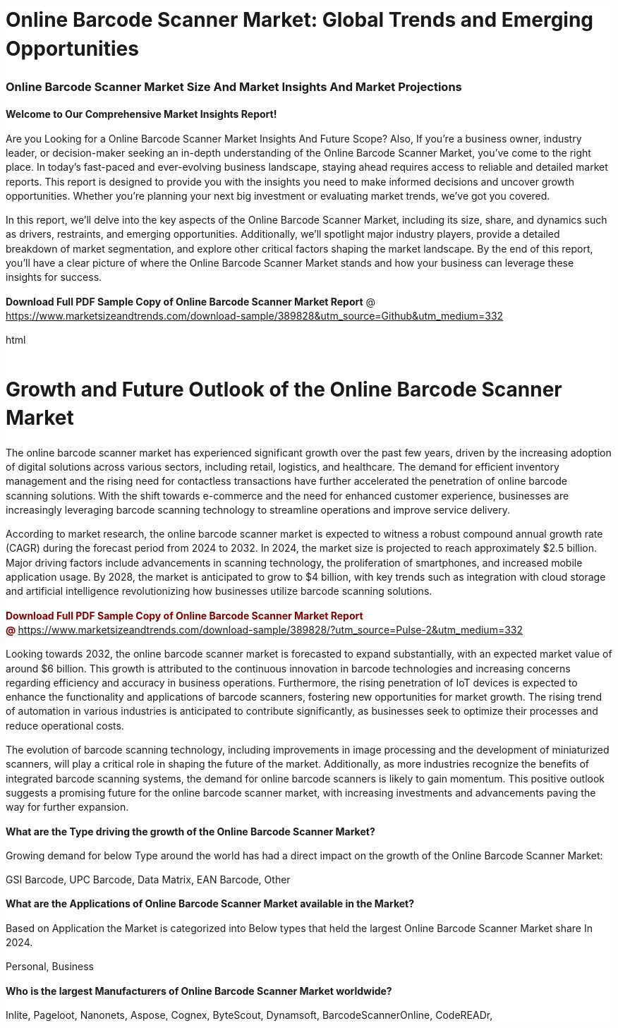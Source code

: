 <h1> Online Barcode Scanner Market: Global Trends and Emerging Opportunities</h1><div class="" data-test-id=""><h3><span class="">Online Barcode Scanner Market Size And Market Insights And Market Projections</span></h3></div><div class="" data-test-id=""><p><strong>Welcome to Our Comprehensive Market Insights Report!</strong></p><p>Are you Looking for a Online Barcode Scanner Market Insights And Future Scope? Also, If you&rsquo;re a business owner, industry leader, or decision-maker seeking an in-depth understanding of the Online Barcode Scanner Market, you&rsquo;ve come to the right place. In today&rsquo;s fast-paced and ever-evolving business landscape, staying ahead requires access to reliable and detailed market reports. This report is designed to provide you with the insights you need to make informed decisions and uncover growth opportunities. Whether you&rsquo;re planning your next big investment or evaluating market trends, we&rsquo;ve got you covered.</p><p>In this report, we&rsquo;ll delve into the key aspects of the Online Barcode Scanner Market, including its size, share, and dynamics such as drivers, restraints, and emerging opportunities. Additionally, we&rsquo;ll spotlight major industry players, provide a detailed breakdown of market segmentation, and explore other critical factors shaping the market landscape. By the end of this report, you&rsquo;ll have a clear picture of where the Online Barcode Scanner Market stands and how your business can leverage these insights for success.</p><p><strong>Download Full PDF Sample Copy of Online Barcode Scanner Market Report</strong> @ <a href="https://www.marketsizeandtrends.com/download-sample/389828&utm_source=Github&utm_medium=332" target="_blank">https://www.marketsizeandtrends.com/download-sample/389828&utm_source=Github&utm_medium=332</a></p></div><div class="" data-test-id=""><p><span class="">html<h1>Growth and Future Outlook of the Online Barcode Scanner Market</h1><p>The online barcode scanner market has experienced significant growth over the past few years, driven by the increasing adoption of digital solutions across various sectors, including retail, logistics, and healthcare. The demand for efficient inventory management and the rising need for contactless transactions have further accelerated the penetration of online barcode scanning solutions. With the shift towards e-commerce and the need for enhanced customer experience, businesses are increasingly leveraging barcode scanning technology to streamline operations and improve service delivery.</p><p>According to market research, the online barcode scanner market is expected to witness a robust compound annual growth rate (CAGR) during the forecast period from 2024 to 2032. In 2024, the market size is projected to reach approximately $2.5 billion. Major driving factors include advancements in scanning technology, the proliferation of smartphones, and increased mobile application usage. By 2028, the market is anticipated to grow to $4 billion, with key trends such as integration with cloud storage and artificial intelligence revolutionizing how businesses utilize barcode scanning solutions.</p><p><strong><span style="color: #800000;">Download Full PDF Sample Copy of Online Barcode Scanner Market Report @</span>&nbsp;</strong><a href="https://www.marketsizeandtrends.com/download-sample/389828/?utm_source=Pulse-2&amp;utm_medium=332">https://www.marketsizeandtrends.com/download-sample/389828/?utm_source=Pulse-2&amp;utm_medium=332</a></p><p>Looking towards 2032, the online barcode scanner market is forecasted to expand substantially, with an expected market value of around $6 billion. This growth is attributed to the continuous innovation in barcode technologies and increasing concerns regarding efficiency and accuracy in business operations. Furthermore, the rising penetration of IoT devices is expected to enhance the functionality and applications of barcode scanners, fostering new opportunities for market growth. The rising trend of automation in various industries is anticipated to contribute significantly, as businesses seek to optimize their processes and reduce operational costs.</p><p>The evolution of barcode scanning technology, including improvements in image processing and the development of miniaturized scanners, will play a critical role in shaping the future of the market. Additionally, as more industries recognize the benefits of integrated barcode scanning systems, the demand for online barcode scanners is likely to gain momentum. This positive outlook suggests a promising future for the online barcode scanner market, with increasing investments and advancements paving the way for further expansion.</p></span></p><p><strong><span class="">What are the&nbsp;Type driving the growth of the Online Barcode Scanner Market?</span></strong></p></div><div class="" data-test-id=""><p><span class="">Growing demand for below Type around the world has had a direct impact on the growth of the Online Barcode Scanner Market:</span></p></div><div class="" data-test-id=""><p>GSI Barcode, UPC Barcode, Data Matrix, EAN Barcode, Other</p><p><span class=""><strong>What are the&nbsp;Applications&nbsp;of Online Barcode Scanner Market available in the Market?</strong></span></p></div><div class="" data-test-id=""><p><span class="">Based on Application the Market is categorized into Below types that held the largest Online Barcode Scanner Market share In 2024.</span></p></div><div class="" data-test-id=""><p><span class="">Personal, Business</span></p><p><span class=""><strong>Who is the largest Manufacturers of Online Barcode Scanner Market worldwide?</strong></span></p></div><div class="" data-test-id=""><p><span class="">Inlite, Pageloot, Nanonets, Aspose, Cognex, ByteScout, Dynamsoft, BarcodeScannerOnline, CodeREADr,